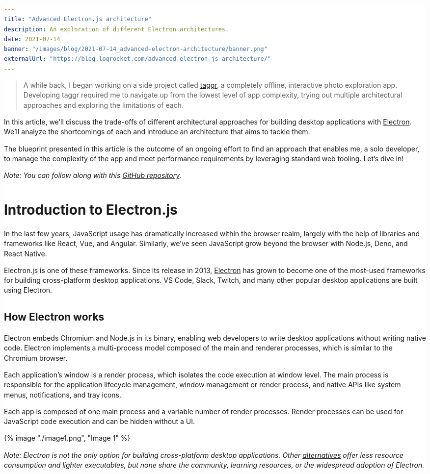 ```yaml
---
title: "Advanced Electron.js architecture"
description: An exploration of different Electron architectures.
date: 2021-07-14
banner: "/images/blog/2021-07-14_advanced-electron-architecture/banner.png"
externalUrl: "https://blog.logrocket.com/advanced-electron-js-architecture/"
---
```


> A while back, I began working on a side project called [taggr](https://taggr.ai/), a completely offline, interactive photo exploration app. Developing taggr required me to navigate up from the lowest level of app complexity, trying out multiple architectural approaches and exploring the limitations of each.

In this article, we’ll discuss the trade-offs of different architectural approaches for building desktop applications with [Electron](https://blog.logrocket.com/building-cross-platform-desktop-apps-with-svelte-electron-and-reloadly/). We’ll analyze the shortcomings of each and introduce an architecture that aims to tackle them.

The blueprint presented in this article is the outcome of an ongoing effort to find an approach that enables me, a solo developer, to manage the complexity of the app and meet performance requirements by leveraging standard web tooling. Let’s dive in!

_Note: You can follow along with this [GitHub repository](https://github.com/aperkaz/yarn-workspaces-electron)._

# Introduction to Electron.js

In the last few years, JavaScript usage has dramatically increased within the browser realm, largely with the help of libraries and frameworks like React, Vue, and Angular. Similarly, we’ve seen JavaScript grow beyond the browser with Node.js, Deno, and React Native.

Electron.js is one of these frameworks. Since its release in 2013, [Electron](https://www.electronjs.org/) has grown to become one of the most-used frameworks for building cross-platform desktop applications. VS Code, Slack, Twitch, and many other popular desktop applications are built using Electron.

## How Electron works

Electron embeds Chromium and Node.js in its binary, enabling web developers to write desktop applications without writing native code. Electron implements a multi-process model composed of the main and renderer processes, which is similar to the Chromium browser.

Each application’s window is a render process, which isolates the code execution at window level. The main process is responsible for the application lifecycle management, window management or render process, and native APIs like system menus, notifications, and tray icons.

Each app is composed of one main process and a variable number of render processes. Render processes can be used for JavaScript code execution and can be hidden without a UI.

{% image "./image1.png", "Image 1" %}

_Note: Electron is not the only option for building cross-platform desktop applications. Other [alternatives](https://github.com/sudhakar3697/electron-alternatives) offer less resource consumption and lighter executables, but none share the community, learning resources, or the widespread adoption of Electron._
